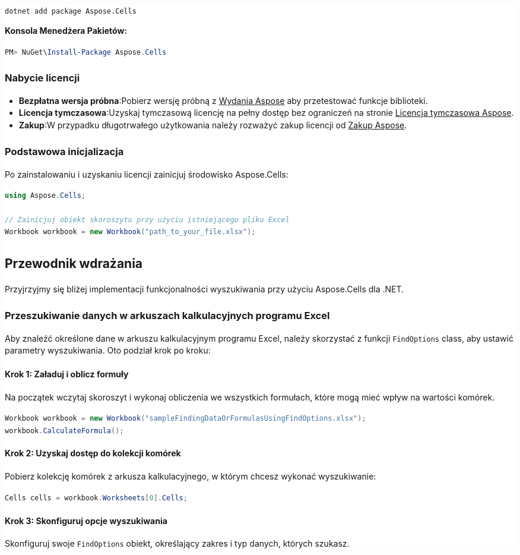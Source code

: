```bash
dotnet add package Aspose.Cells
```

**Konsola Menedżera Pakietów:**

```powershell
PM> NuGet\Install-Package Aspose.Cells
```

### Nabycie licencji
- **Bezpłatna wersja próbna**:Pobierz wersję próbną z [Wydania Aspose](https://releases.aspose.com/cells/net/) aby przetestować funkcje biblioteki.
- **Licencja tymczasowa**:Uzyskaj tymczasową licencję na pełny dostęp bez ograniczeń na stronie [Licencja tymczasowa Aspose](https://purchase.aspose.com/temporary-license/).
- **Zakup**:W przypadku długotrwałego użytkowania należy rozważyć zakup licencji od [Zakup Aspose](https://purchase.aspose.com/buy).

### Podstawowa inicjalizacja
Po zainstalowaniu i uzyskaniu licencji zainicjuj środowisko Aspose.Cells:

```csharp
using Aspose.Cells;

// Zainicjuj obiekt skoroszytu przy użyciu istniejącego pliku Excel
Workbook workbook = new Workbook("path_to_your_file.xlsx");
```

## Przewodnik wdrażania
Przyjrzyjmy się bliżej implementacji funkcjonalności wyszukiwania przy użyciu Aspose.Cells dla .NET.

### Przeszukiwanie danych w arkuszach kalkulacyjnych programu Excel
Aby znaleźć określone dane w arkuszu kalkulacyjnym programu Excel, należy skorzystać z funkcji `FindOptions` class, aby ustawić parametry wyszukiwania. Oto podział krok po kroku:

#### Krok 1: Załaduj i oblicz formuły
Na początek wczytaj skoroszyt i wykonaj obliczenia we wszystkich formułach, które mogą mieć wpływ na wartości komórek.

```csharp
Workbook workbook = new Workbook("sampleFindingDataOrFormulasUsingFindOptions.xlsx");
workbook.CalculateFormula();
```

#### Krok 2: Uzyskaj dostęp do kolekcji komórek
Pobierz kolekcję komórek z arkusza kalkulacyjnego, w którym chcesz wykonać wyszukiwanie:

```csharp
Cells cells = workbook.Worksheets[0].Cells;
```

#### Krok 3: Skonfiguruj opcje wyszukiwania
Skonfiguruj swoje `FindOptions` obiekt, określający zakres i typ danych, których szukasz.
